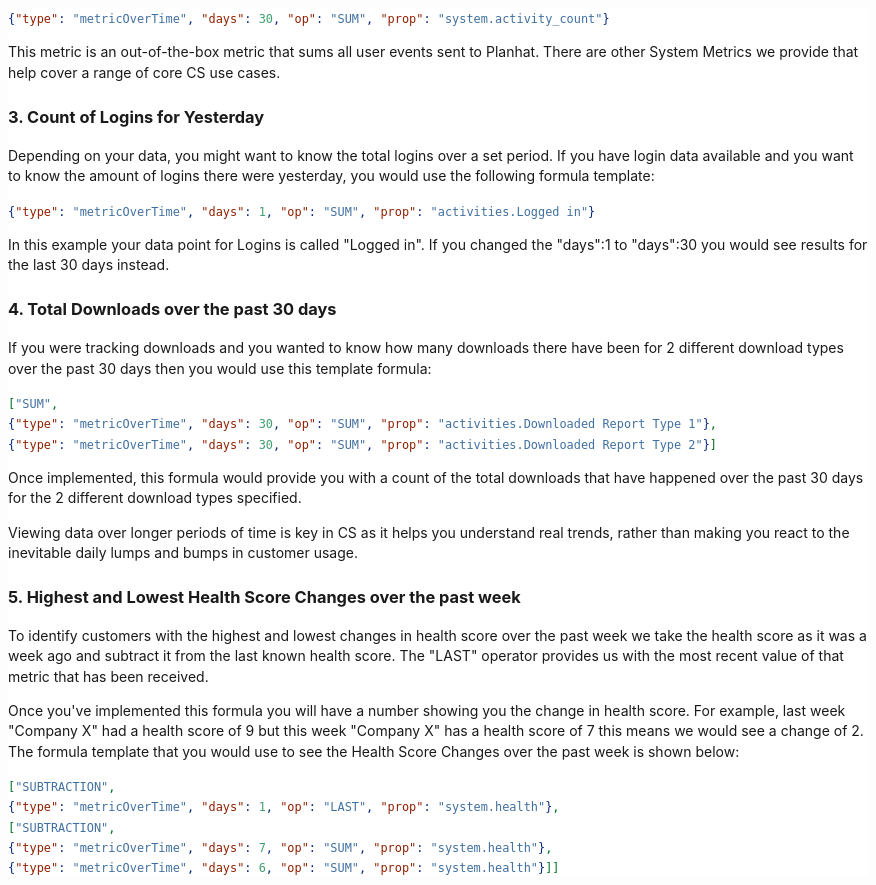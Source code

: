 ```json
{"type": "metricOverTime", "days": 30, "op": "SUM", "prop": "system.activity_count"}
```

This metric is an out-of-the-box metric that sums all user events sent to Planhat. There are other System Metrics we provide that help cover a range of core CS use cases.

### 3. Count of Logins for Yesterday

Depending on your data, you might want to know the total logins over a set period. If you have login data available and you want to know the amount of logins there were yesterday, you would use the following formula template:

```json
{"type": "metricOverTime", "days": 1, "op": "SUM", "prop": "activities.Logged in"}
```

In this example your data point for Logins is called "Logged in". If you changed the "days":1 to "days":30 you would see results for the last 30 days instead.

### 4. Total Downloads over the past 30 days

If you were tracking downloads and you wanted to know how many downloads there have been for 2 different download types over the past 30 days then you would use this template formula:

```json
["SUM",
{"type": "metricOverTime", "days": 30, "op": "SUM", "prop": "activities.Downloaded Report Type 1"},
{"type": "metricOverTime", "days": 30, "op": "SUM", "prop": "activities.Downloaded Report Type 2"}]
```

Once implemented, this formula would provide you with a count of the total downloads that have happened over the past 30 days for the 2 different download types specified.

Viewing data over longer periods of time is key in CS as it helps you understand real trends, rather than making you react to the inevitable daily lumps and bumps in customer usage.

### 5. Highest and Lowest Health Score Changes over the past week

To identify customers with the highest and lowest changes in health score over the past week we take the health score as it was a week ago and subtract it from the last known health score. The "LAST" operator provides us with the most recent value of that metric that has been received.

Once you've implemented this formula you will have a number showing you the change in health score. For example, last week "Company X" had a health score of 9 but this week "Company X" has a health score of 7 this means we would see a change of 2. The formula template that you would use to see the Health Score Changes over the past week is shown below:

```json
["SUBTRACTION",
{"type": "metricOverTime", "days": 1, "op": "LAST", "prop": "system.health"},
["SUBTRACTION",
{"type": "metricOverTime", "days": 7, "op": "SUM", "prop": "system.health"},
{"type": "metricOverTime", "days": 6, "op": "SUM", "prop": "system.health"}]]
```
